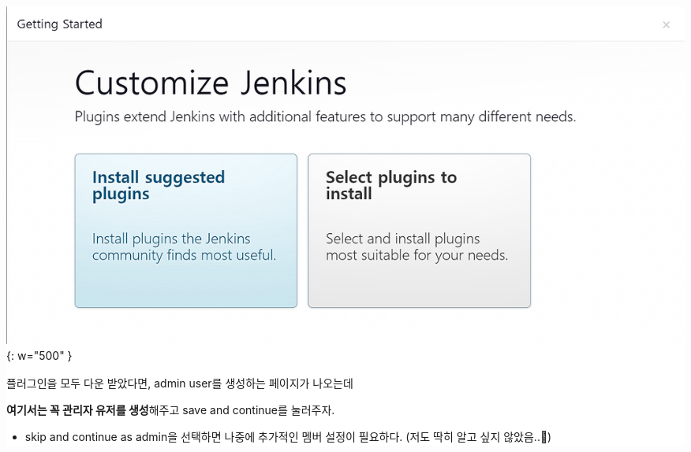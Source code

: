 ![img](/assets/img/2024-02-22-gcp-jenkins-cicd/7.png){: w="500" }

플러그인을 모두 다운 받았다면, admin user를 생성하는 페이지가 나오는데

**여기서는 꼭 관리자 유저를 생성**해주고 save and continue를 눌러주자.

-   skip and continue as admin을 선택하면 나중에 추가적인 멤버 설정이 필요하다. (저도 딱히 알고 싶지 않았음..🥲)
